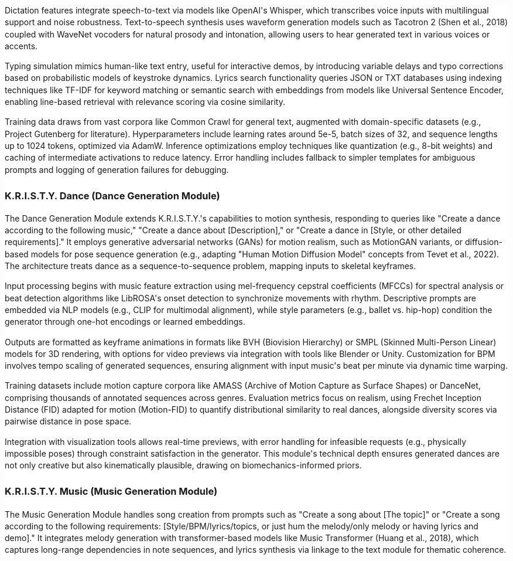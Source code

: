 Dictation features integrate speech-to-text via models like OpenAI's Whisper, which transcribes voice inputs with multilingual support and noise robustness. Text-to-speech synthesis uses waveform generation models such as Tacotron 2 (Shen et al., 2018) coupled with WaveNet vocoders for natural prosody and intonation, allowing users to hear generated text in various voices or accents.

Typing simulation mimics human-like text entry, useful for interactive demos, by introducing variable delays and typo corrections based on probabilistic models of keystroke dynamics. Lyrics search functionality queries JSON or TXT databases using indexing techniques like TF-IDF for keyword matching or semantic search with embeddings from models like Universal Sentence Encoder, enabling line-based retrieval with relevance scoring via cosine similarity.

Training data draws from vast corpora like Common Crawl for general text, augmented with domain-specific datasets (e.g., Project Gutenberg for literature). Hyperparameters include learning rates around 5e-5, batch sizes of 32, and sequence lengths up to 1024 tokens, optimized via AdamW. Inference optimizations employ techniques like quantization (e.g., 8-bit weights) and caching of intermediate activations to reduce latency. Error handling includes fallback to simpler templates for ambiguous prompts and logging of generation failures for debugging.

### K.R.I.S.T.Y. Dance (Dance Generation Module)

The Dance Generation Module extends K.R.I.S.T.Y.'s capabilities to motion synthesis, responding to queries like "Create a dance according to the following music," "Create a dance about [Description]," or "Create a dance in [Style, or other detailed requirements]." It employs generative adversarial networks (GANs) for motion realism, such as MotionGAN variants, or diffusion-based models for pose sequence generation (e.g., adapting "Human Motion Diffusion Model" concepts from Tevet et al., 2022). The architecture treats dance as a sequence-to-sequence problem, mapping inputs to skeletal keyframes.

Input processing begins with music feature extraction using mel-frequency cepstral coefficients (MFCCs) for spectral analysis or beat detection algorithms like LibROSA's onset detection to synchronize movements with rhythm. Descriptive prompts are embedded via NLP models (e.g., CLIP for multimodal alignment), while style parameters (e.g., ballet vs. hip-hop) condition the generator through one-hot encodings or learned embeddings.

Outputs are formatted as keyframe animations in formats like BVH (Biovision Hierarchy) or SMPL (Skinned Multi-Person Linear) models for 3D rendering, with options for video previews via integration with tools like Blender or Unity. Customization for BPM involves tempo scaling of generated sequences, ensuring alignment with input music's beat per minute via dynamic time warping.

Training datasets include motion capture corpora like AMASS (Archive of Motion Capture as Surface Shapes) or DanceNet, comprising thousands of annotated sequences across genres. Evaluation metrics focus on realism, using Frechet Inception Distance (FID) adapted for motion (Motion-FID) to quantify distributional similarity to real dances, alongside diversity scores via pairwise distance in pose space.

Integration with visualization tools allows real-time previews, with error handling for infeasible requests (e.g., physically impossible poses) through constraint satisfaction in the generator. This module's technical depth ensures generated dances are not only creative but also kinematically plausible, drawing on biomechanics-informed priors.

### K.R.I.S.T.Y. Music (Music Generation Module)

The Music Generation Module handles song creation from prompts such as "Create a song about [The topic]" or "Create a song according to the following requirements: [Style/BPM/lyrics/topics, or just hum the melody/only melody or having lyrics and demo]." It integrates melody generation with transformer-based models like Music Transformer (Huang et al., 2018), which captures long-range dependencies in note sequences, and lyrics synthesis via linkage to the text module for thematic coherence.
